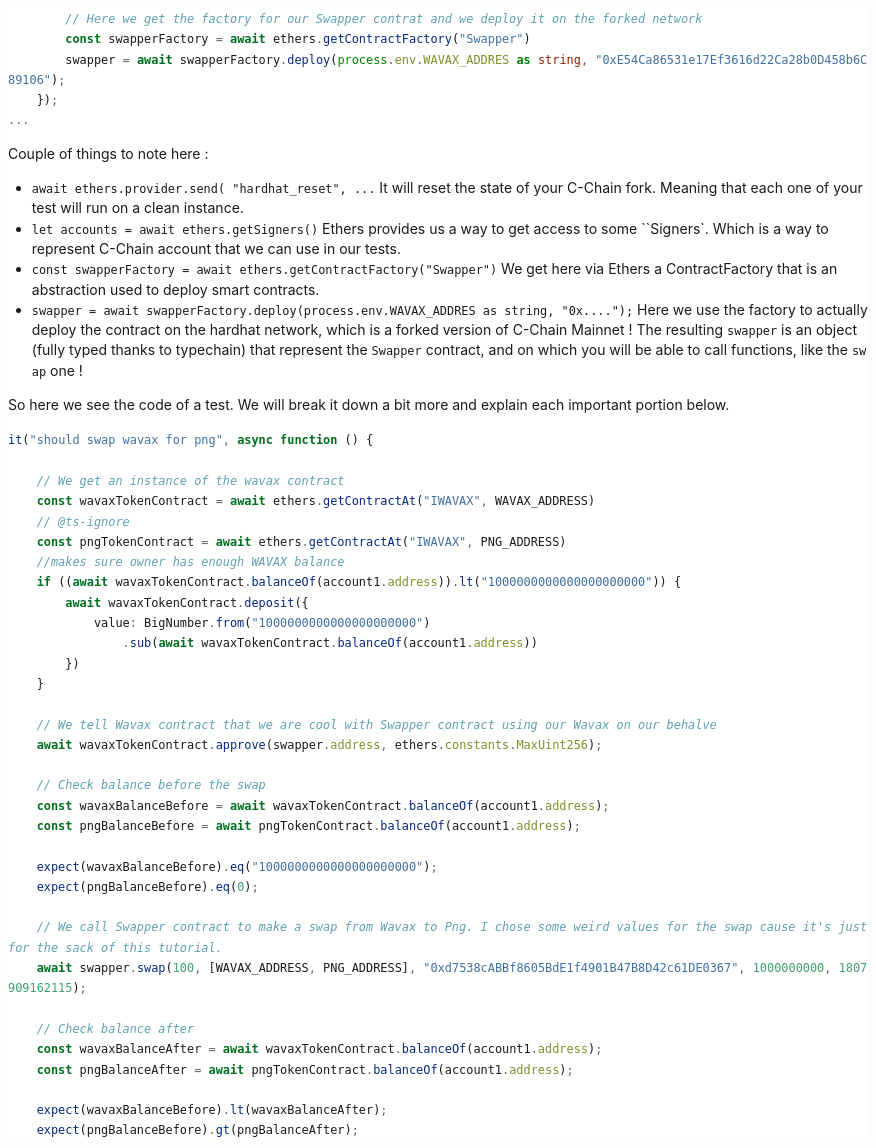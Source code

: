 ```ts
        // Here we get the factory for our Swapper contrat and we deploy it on the forked network
        const swapperFactory = await ethers.getContractFactory("Swapper")
        swapper = await swapperFactory.deploy(process.env.WAVAX_ADDRES as string, "0xE54Ca86531e17Ef3616d22Ca28b0D458b6C89106");
    });
...
 ```

Couple of things to note here :

- `await ethers.provider.send( "hardhat_reset", ...` It will reset the state of
  your C-Chain fork. Meaning that each one of your test will run on a clean
   instance.
- `let accounts = await ethers.getSigners()` Ethers provides us a way to get
   access to some ``Signers`. Which is a way to represent C-Chain account that we
   can use in our tests.
- `const swapperFactory = await ethers.getContractFactory("Swapper")` We get
  here via Ethers a ContractFactory that is an abstraction used to deploy smart
  contracts.
- `swapper = await swapperFactory.deploy(process.env.WAVAX_ADDRES as string,
  "0x....");` Here we use the factory to actually deploy the contract on the
  hardhat network, which is a forked version of C-Chain Mainnet ! The resulting
  `swapper` is an object (fully typed thanks to typechain) that represent the
  `Swapper` contract, and on which you will be able to call functions, like the
  `swap` one !

So here we see the code of a test. We will break it down a bit more and explain
each important portion below.

```ts
it("should swap wavax for png", async function () {

    // We get an instance of the wavax contract
    const wavaxTokenContract = await ethers.getContractAt("IWAVAX", WAVAX_ADDRESS)
    // @ts-ignore
    const pngTokenContract = await ethers.getContractAt("IWAVAX", PNG_ADDRESS)
    //makes sure owner has enough WAVAX balance
    if ((await wavaxTokenContract.balanceOf(account1.address)).lt("1000000000000000000000")) {
        await wavaxTokenContract.deposit({
            value: BigNumber.from("1000000000000000000000")
                .sub(await wavaxTokenContract.balanceOf(account1.address))
        })
    }

    // We tell Wavax contract that we are cool with Swapper contract using our Wavax on our behalve
    await wavaxTokenContract.approve(swapper.address, ethers.constants.MaxUint256);

    // Check balance before the swap
    const wavaxBalanceBefore = await wavaxTokenContract.balanceOf(account1.address);
    const pngBalanceBefore = await pngTokenContract.balanceOf(account1.address);

    expect(wavaxBalanceBefore).eq("1000000000000000000000");
    expect(pngBalanceBefore).eq(0);

    // We call Swapper contract to make a swap from Wavax to Png. I chose some weird values for the swap cause it's just for the sack of this tutorial.
    await swapper.swap(100, [WAVAX_ADDRESS, PNG_ADDRESS], "0xd7538cABBf8605BdE1f4901B47B8D42c61DE0367", 1000000000, 1807909162115);

    // Check balance after
    const wavaxBalanceAfter = await wavaxTokenContract.balanceOf(account1.address);
    const pngBalanceAfter = await pngTokenContract.balanceOf(account1.address);

    expect(wavaxBalanceBefore).lt(wavaxBalanceAfter);
    expect(pngBalanceBefore).gt(pngBalanceAfter);
```